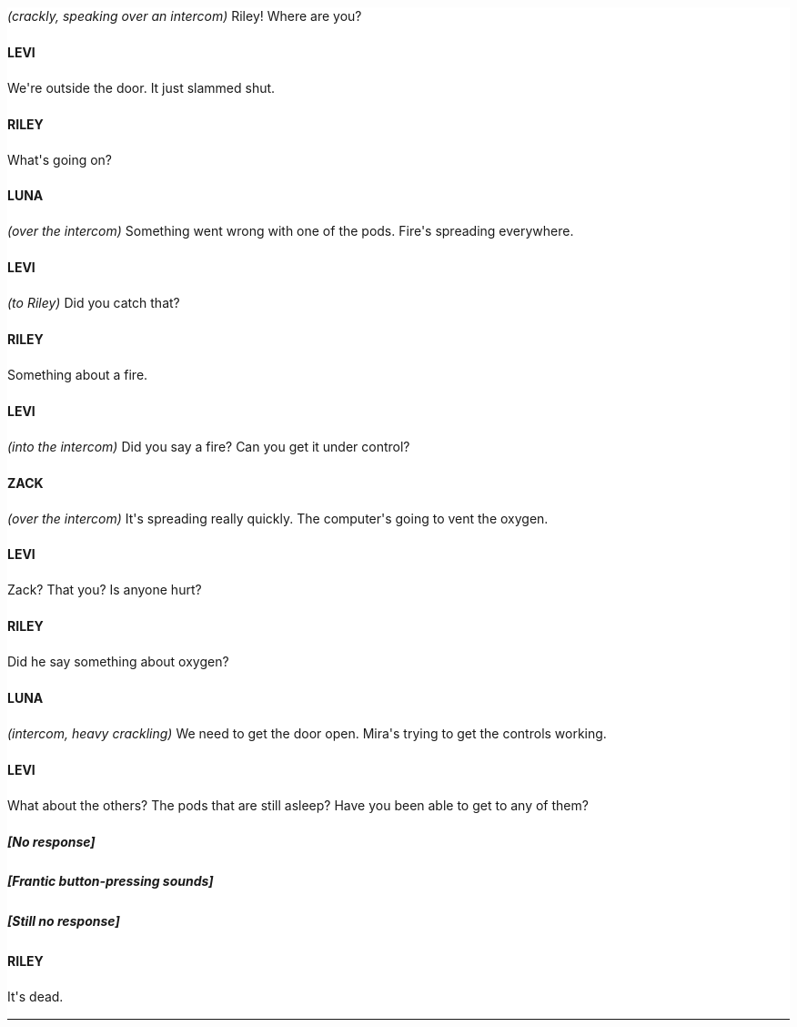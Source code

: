 _(crackly, speaking over an intercom)_ Riley! Where are you? 

#### LEVI

We're outside the door. It just slammed shut. 

#### RILEY

What's going on? 

#### LUNA

_(over the intercom)_ Something went wrong with one of the pods. Fire's spreading everywhere. 

#### LEVI

_(to Riley)_ Did you catch that? 

#### RILEY

Something about a fire. 

#### LEVI

_(into the intercom)_ Did you say a fire? Can you get it under control? 

#### ZACK

_(over the intercom)_ It's spreading really quickly. The computer's going to vent the oxygen. 

#### LEVI

Zack? That you? Is anyone hurt? 

#### RILEY

Did he say something about oxygen? 

#### LUNA

_(intercom, heavy crackling)_ We need to get the door open. Mira's trying to get the controls working.

#### LEVI

What about the others? The pods that are still asleep? Have you been able to get to any of them?

##### [No response]

##### [Frantic button-pressing sounds]

##### [Still no response]

#### RILEY

It's dead.

------
